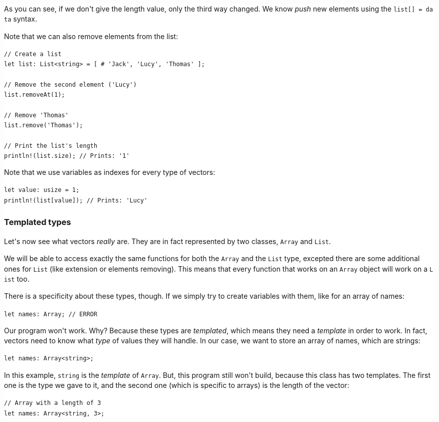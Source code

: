 As you can see, if we don't give the length value, only the third way changed. We know _push_ new elements using the `list[] = data` syntax.

Note that we can also remove elements from the list:

```sn
// Create a list
let list: List<string> = [ # 'Jack', 'Lucy', 'Thomas' ];

// Remove the second element ('Lucy')
list.removeAt(1);

// Remove 'Thomas'
list.remove('Thomas');

// Print the list's length
println!(list.size); // Prints: '1'
```

Note that we use variables as indexes for every type of vectors:

```sn
let value: usize = 1;
println!(list[value]); // Prints: 'Lucy'
```

### Templated types

Let's now see what vectors _really_ are. They are in fact represented by two classes, `Array` and `List`.

We will be able to access exactly the same functions for both the `Array` and the `List` type, excepted there are some additional ones for `List` (like extension or elements removing). This means that every function that works on an `Array` object will work on a `List` too.

There is a specificity about these types, though. If we simply try to create variables with them, like for an array of names:

```sn
let names: Array; // ERROR
```

Our program won't work. Why? Because these types are _templated_, which means they need a _template_ in order to work. In fact, vectors need to know what _type_ of values they will handle. In our case, we want to store an array of names, which are strings:

```sn
let names: Array<string>;
```

In this example, `string` is the _template_ of `Array`. But, this program still won't build, because this class has two templates. The first one is the type we gave to it, and the second one (which is specific to arrays) is the length of the vector:

```sn
// Array with a length of 3
let names: Array<string, 3>;
```

